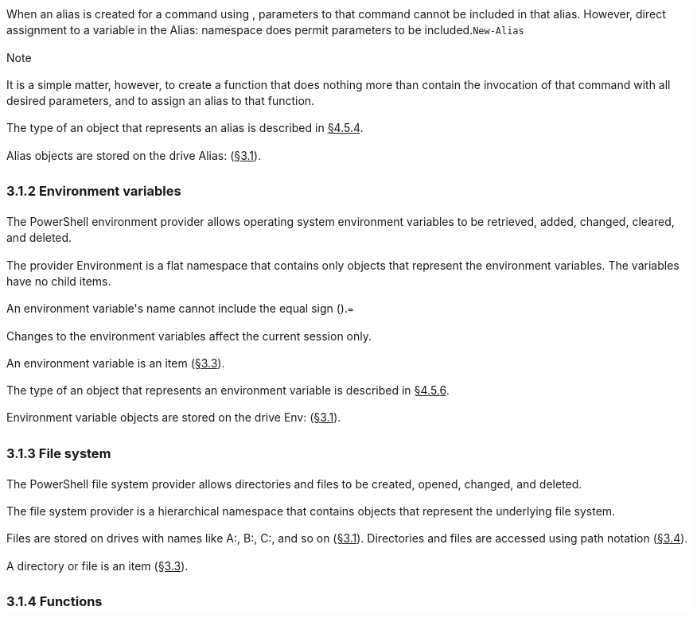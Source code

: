 When an alias is created for a command using , parameters to that command cannot be included in that alias. However, direct assignment to a variable in the Alias: namespace does permit parameters to be included.`New-Alias`

Note

It is a simple matter, however, to create a function that does nothing more than contain the invocation of that command with all desired parameters, and to assign an alias to that function.

The type of an object that represents an alias is described in [§4.5.4](https://docs.microsoft.com/en-us/powershell/scripting/lang-spec/chapter-04?view=powershell-7.2#454-alias-description-type).

Alias objects are stored on the drive Alias: ([§3.1](https://docs.microsoft.com/en-us/powershell/scripting/lang-spec/chapter-03?view=powershell-7.2#31-providers-and-drives)).

### [](chrome-extension://hajanaajapkhaabfcofdjgjnlgkdkknm/_generated_background_page.html#312-environment-variables)3.1.2 Environment variables

The PowerShell environment provider allows operating system environment variables to be retrieved, added, changed, cleared, and deleted.

The provider Environment is a flat namespace that contains only objects that represent the environment variables. The variables have no child items.

An environment variable's name cannot include the equal sign ().`=`

Changes to the environment variables affect the current session only.

An environment variable is an item ([§3.3](https://docs.microsoft.com/en-us/powershell/scripting/lang-spec/chapter-03?view=powershell-7.2#33-items)).

The type of an object that represents an environment variable is described in [§4.5.6](https://docs.microsoft.com/en-us/powershell/scripting/lang-spec/chapter-04?view=powershell-7.2#456-environment-variable-description-type).

Environment variable objects are stored on the drive Env: ([§3.1](https://docs.microsoft.com/en-us/powershell/scripting/lang-spec/chapter-03?view=powershell-7.2#31-providers-and-drives)).

### [](chrome-extension://hajanaajapkhaabfcofdjgjnlgkdkknm/_generated_background_page.html#313-file-system)3.1.3 File system

The PowerShell file system provider allows directories and files to be created, opened, changed, and deleted.

The file system provider is a hierarchical namespace that contains objects that represent the underlying file system.

Files are stored on drives with names like A:, B:, C:, and so on ([§3.1](https://docs.microsoft.com/en-us/powershell/scripting/lang-spec/chapter-03?view=powershell-7.2#31-providers-and-drives)). Directories and files are accessed using path notation ([§3.4](https://docs.microsoft.com/en-us/powershell/scripting/lang-spec/chapter-03?view=powershell-7.2#34-path-names)).

A directory or file is an item ([§3.3](https://docs.microsoft.com/en-us/powershell/scripting/lang-spec/chapter-03?view=powershell-7.2#33-items)).

### [](chrome-extension://hajanaajapkhaabfcofdjgjnlgkdkknm/_generated_background_page.html#314-functions)3.1.4 Functions
